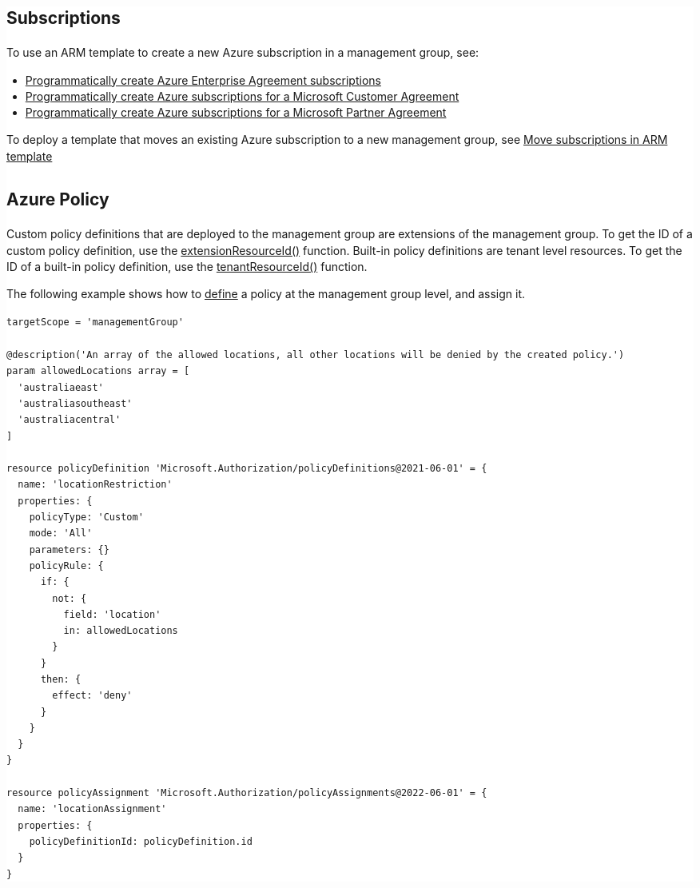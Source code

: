 ## Subscriptions

To use an ARM template to create a new Azure subscription in a management group, see:

* [Programmatically create Azure Enterprise Agreement subscriptions](../../cost-management-billing/manage/programmatically-create-subscription-enterprise-agreement.md)
* [Programmatically create Azure subscriptions for a Microsoft Customer Agreement](../../cost-management-billing/manage/programmatically-create-subscription-microsoft-customer-agreement.md)
* [Programmatically create Azure subscriptions for a Microsoft Partner Agreement](../../cost-management-billing/manage/programmatically-create-subscription-microsoft-partner-agreement.md)

To deploy a template that moves an existing Azure subscription to a new management group, see [Move subscriptions in ARM template](../../governance/management-groups/manage.md#move-subscriptions-in-arm-template)

## Azure Policy

Custom policy definitions that are deployed to the management group are extensions of the management group. To get the ID of a custom policy definition, use the [extensionResourceId()](./bicep-functions-resource.md#extensionresourceid) function. Built-in policy definitions are tenant level resources. To get the ID of a built-in policy definition, use the [tenantResourceId()](./bicep-functions-resource.md#tenantresourceid) function.

The following example shows how to [define](../../governance/policy/concepts/definition-structure.md) a policy at the management group level, and assign it.

```bicep
targetScope = 'managementGroup'

@description('An array of the allowed locations, all other locations will be denied by the created policy.')
param allowedLocations array = [
  'australiaeast'
  'australiasoutheast'
  'australiacentral'
]

resource policyDefinition 'Microsoft.Authorization/policyDefinitions@2021-06-01' = {
  name: 'locationRestriction'
  properties: {
    policyType: 'Custom'
    mode: 'All'
    parameters: {}
    policyRule: {
      if: {
        not: {
          field: 'location'
          in: allowedLocations
        }
      }
      then: {
        effect: 'deny'
      }
    }
  }
}

resource policyAssignment 'Microsoft.Authorization/policyAssignments@2022-06-01' = {
  name: 'locationAssignment'
  properties: {
    policyDefinitionId: policyDefinition.id
  }
}
```
